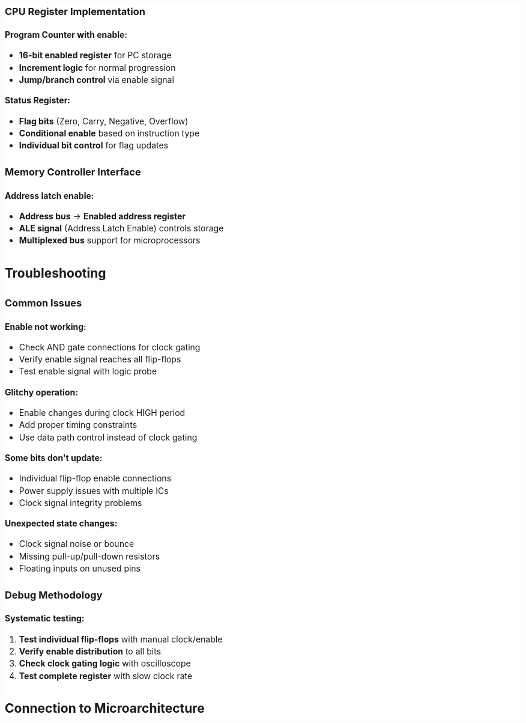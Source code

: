 ### CPU Register Implementation

**Program Counter with enable:**
- **16-bit enabled register** for PC storage
- **Increment logic** for normal progression
- **Jump/branch control** via enable signal

**Status Register:**
- **Flag bits** (Zero, Carry, Negative, Overflow)
- **Conditional enable** based on instruction type
- **Individual bit control** for flag updates

### Memory Controller Interface

**Address latch enable:**
- **Address bus** → **Enabled address register**
- **ALE signal** (Address Latch Enable) controls storage
- **Multiplexed bus** support for microprocessors

## Troubleshooting

### Common Issues

**Enable not working:**
- Check AND gate connections for clock gating
- Verify enable signal reaches all flip-flops
- Test enable signal with logic probe

**Glitchy operation:**
- Enable changes during clock HIGH period
- Add proper timing constraints
- Use data path control instead of clock gating

**Some bits don't update:**
- Individual flip-flop enable connections
- Power supply issues with multiple ICs
- Clock signal integrity problems

**Unexpected state changes:**
- Clock signal noise or bounce
- Missing pull-up/pull-down resistors
- Floating inputs on unused pins

### Debug Methodology

**Systematic testing:**
1. **Test individual flip-flops** with manual clock/enable
2. **Verify enable distribution** to all bits
3. **Check clock gating logic** with oscilloscope
4. **Test complete register** with slow clock rate

## Connection to Microarchitecture

